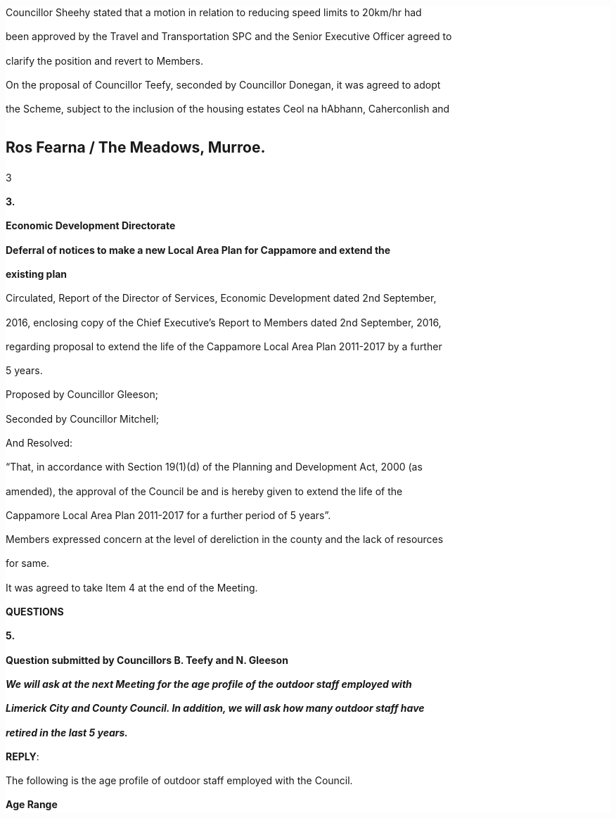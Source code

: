 Councillor Sheehy stated that a motion in relation to reducing speed limits to 20km/hr had

been approved by the Travel and Transportation SPC and the Senior Executive Officer agreed to

clarify the position and revert to Members.

On the proposal of Councillor Teefy, seconded by Councillor Donegan, it was agreed to adopt

the Scheme, subject to the inclusion of the housing estates Ceol na hAbhann, Caherconlish and

Ros Fearna / The Meadows, Murroe.
---
3

**3.**

**Economic Development Directorate**

**Deferral of notices to make a new Local Area Plan for Cappamore and extend the**

**existing plan**

Circulated, Report of the Director of Services, Economic Development dated 2nd September,

2016, enclosing copy of the Chief Executive’s Report to Members dated 2nd September, 2016,

regarding proposal to extend the life of the Cappamore Local Area Plan 2011-2017 by a further

5 years.

Proposed by Councillor Gleeson;

Seconded by Councillor Mitchell;

And Resolved:

“That, in accordance with Section 19(1)(d) of the Planning and Development Act, 2000 (as

amended), the approval of the Council be and is hereby given to extend the life of the

Cappamore Local Area Plan 2011-2017 for a further period of 5 years”.

Members expressed concern at the level of dereliction in the county and the lack of resources

for same.

It was agreed to take Item 4 at the end of the Meeting.

**QUESTIONS**

**5.**

**Question submitted by Councillors B. Teefy and N. Gleeson**

***We will ask at the next Meeting for the age profile of the outdoor staff employed with***

***Limerick City and County Council. In addition, we will ask how many outdoor staff have***

***retired in the last 5 years.***

**REPLY**:

The following is the age profile of outdoor staff employed with the Council.

**Age Range**
